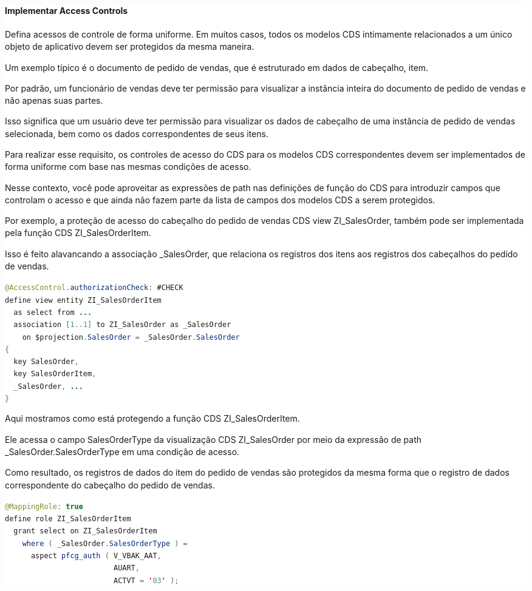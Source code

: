 
#### Implementar Access Controls

Defina acessos de controle de forma uniforme. Em muitos casos, todos os modelos CDS intimamente relacionados a um único objeto de aplicativo devem ser protegidos da mesma maneira.

Um exemplo típico é o documento de pedido de vendas, que é estruturado em dados de cabeçalho, item.

Por padrão, um funcionário de vendas deve ter permissão para visualizar a instância inteira do documento de pedido de vendas e não apenas suas partes.

Isso significa que um usuário deve ter permissão para visualizar os dados de cabeçalho de uma instância de pedido de vendas selecionada, bem como os dados correspondentes de seus itens.

Para realizar esse requisito, os controles de acesso do CDS para os modelos CDS correspondentes devem ser implementados de forma uniforme com base nas mesmas condições de acesso.

Nesse contexto, você pode aproveitar as expressões de path nas definições de função do CDS para introduzir campos que controlam o acesso e que ainda não fazem parte da lista de campos dos modelos CDS a serem protegidos.

Por exemplo, a proteção de acesso do cabeçalho do pedido de vendas CDS view ZI_SalesOrder, também pode ser implementada pela função CDS ZI_SalesOrderItem.

Isso é feito alavancando a associação _SalesOrder, que relaciona os registros dos itens aos registros dos cabeçalhos do pedido de vendas.

```java
@AccessControl.authorizationCheck: #CHECK
define view entity ZI_SalesOrderItem
  as select from ...
  association [1..1] to ZI_SalesOrder as _SalesOrder
    on $projection.SalesOrder = _SalesOrder.SalesOrder
{
  key SalesOrder,
  key SalesOrderItem,
  _SalesOrder, ...
}
```

Aqui mostramos como está protegendo a função CDS ZI_SalesOrderItem.

Ele acessa o campo SalesOrderType da visualização CDS ZI_SalesOrder por meio da expressão de path _SalesOrder.SalesOrderType em uma condição de acesso.

Como resultado, os registros de dados do item do pedido de vendas são protegidos da mesma forma que o registro de dados correspondente do cabeçalho do pedido de vendas.

```java
@MappingRole: true
define role ZI_SalesOrderItem
  grant select on ZI_SalesOrderItem
    where ( _SalesOrder.SalesOrderType ) =
      aspect pfcg_auth ( V_VBAK_AAT,
                         AUART,
                         ACTVT = '03' );
```
